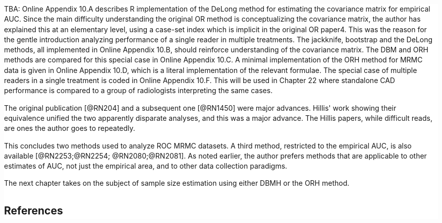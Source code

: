 TBA: Online Appendix 10.A describes R implementation of the DeLong method for estimating the covariance matrix for empirical AUC. Since the main difficulty understanding the original OR method is conceptualizing the covariance matrix, the author has explained this at an elementary level, using a case-set index which is implicit in the original OR paper4. This was the reason for the gentle introduction analyzing performance of a single reader in multiple treatments. The jackknife, bootstrap and the DeLong methods, all implemented in Online Appendix 10.B, should reinforce understanding of the covariance matrix. The DBM and ORH methods are compared for this special case in Online Appendix 10.C. A minimal implementation of the ORH method for MRMC data is given in Online Appendix 10.D, which is a literal implementation of the relevant formulae. The special case of multiple readers in a single treatment is coded in Online Appendix 10.F. This will be used in Chapter 22 where standalone CAD performance is compared to a group of radiologists interpreting the same cases.

The original publication [@RN204] and a subsequent one [@RN1450] were major advances. Hillis' work showing their equivalence unified the two apparently disparate analyses, and this was a major advance. The Hillis papers, while difficult reads, are ones the author goes to repeatedly. 

This concludes two methods used to analyze ROC MRMC datasets. A third method, restricted to the empirical AUC, is also available [@RN2253;@RN2254; @RN2080;@RN2081]. As noted earlier, the author prefers methods that are applicable to other estimates of AUC, not just the empirical area, and to other data collection paradigms. 

The next chapter takes on the subject of sample size estimation using either DBMH or the ORH method. 

## References  

